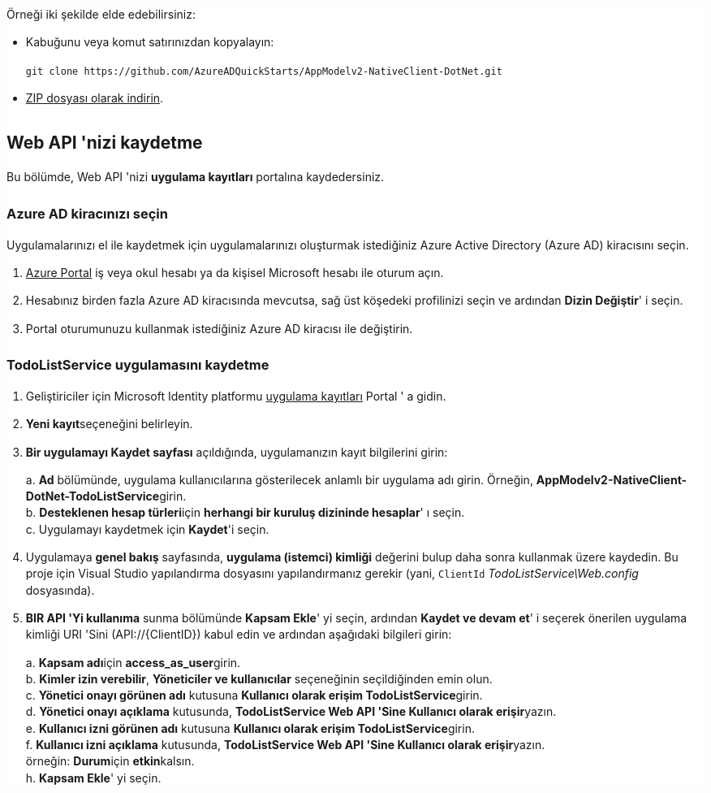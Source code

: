 Örneği iki şekilde elde edebilirsiniz:  

* Kabuğunu veya komut satırınızdan kopyalayın:
   ```console
   git clone https://github.com/AzureADQuickStarts/AppModelv2-NativeClient-DotNet.git
   ```  
* [ZIP dosyası olarak indirin](https://github.com/AzureADQuickStarts/AppModelv2-NativeClient-DotNet/archive/complete.zip).

## <a name="register-your-web-api"></a>Web API 'nizi kaydetme

Bu bölümde, Web API 'nizi **uygulama kayıtları** portalına kaydedersiniz.

### <a name="choose-your-azure-ad-tenant"></a>Azure AD kiracınızı seçin

Uygulamalarınızı el ile kaydetmek için uygulamalarınızı oluşturmak istediğiniz Azure Active Directory (Azure AD) kiracısını seçin.

1. [Azure Portal](https://portal.azure.com) iş veya okul hesabı ya da kişisel Microsoft hesabı ile oturum açın.

1. Hesabınız birden fazla Azure AD kiracısında mevcutsa, sağ üst köşedeki profilinizi seçin ve ardından **Dizin Değiştir**' i seçin.
1. Portal oturumunuzu kullanmak istediğiniz Azure AD kiracısı ile değiştirin.

### <a name="register-the-todolistservice-app"></a>TodoListService uygulamasını kaydetme

1. Geliştiriciler için Microsoft Identity platformu [uygulama kayıtları](https://go.microsoft.com/fwlink/?linkid=2083908) Portal ' a gidin.
1. **Yeni kayıt**seçeneğini belirleyin.
1. **Bir uygulamayı Kaydet sayfası** açıldığında, uygulamanızın kayıt bilgilerini girin:

   a. **Ad** bölümünde, uygulama kullanıcılarına gösterilecek anlamlı bir uygulama adı girin. Örneğin, **AppModelv2-NativeClient-DotNet-TodoListService**girin.  
   b. **Desteklenen hesap türleri**için **herhangi bir kuruluş dizininde hesaplar**' ı seçin.  
   c. Uygulamayı kaydetmek için **Kaydet**'i seçin.

1. Uygulamaya **genel bakış** sayfasında, **uygulama (istemci) kimliği** değerini bulup daha sonra kullanmak üzere kaydedin. Bu proje için Visual Studio yapılandırma dosyasını yapılandırmanız gerekir (yani, `ClientId` *TodoListService\Web.config* dosyasında).
1. **BIR API 'Yi kullanıma** sunma bölümünde **Kapsam Ekle**' yi seçin, ardından **Kaydet ve devam et**' i seçerek önerilen uygulama kimliği URI 'Sini (API://{ClientID}) kabul edin ve ardından aşağıdaki bilgileri girin:
 
   a. **Kapsam adı**için **access_as_user**girin.  
   b. **Kimler izin verebilir**, **Yöneticiler ve kullanıcılar** seçeneğinin seçildiğinden emin olun.  
   c. **Yönetici onayı görünen adı** kutusuna **Kullanıcı olarak erişim TodoListService**girin.  
   d. **Yönetici onayı açıklama** kutusunda, **TodoListService Web API 'Sine Kullanıcı olarak erişir**yazın.  
   e. **Kullanıcı izni görünen adı** kutusuna **Kullanıcı olarak erişim TodoListService**girin.  
   f. **Kullanıcı izni açıklama** kutusunda, **TodoListService Web API 'Sine Kullanıcı olarak erişir**yazın.  
   örneğin: **Durum**için **etkin**kalsın.  
   h. **Kapsam Ekle**' yi seçin.
